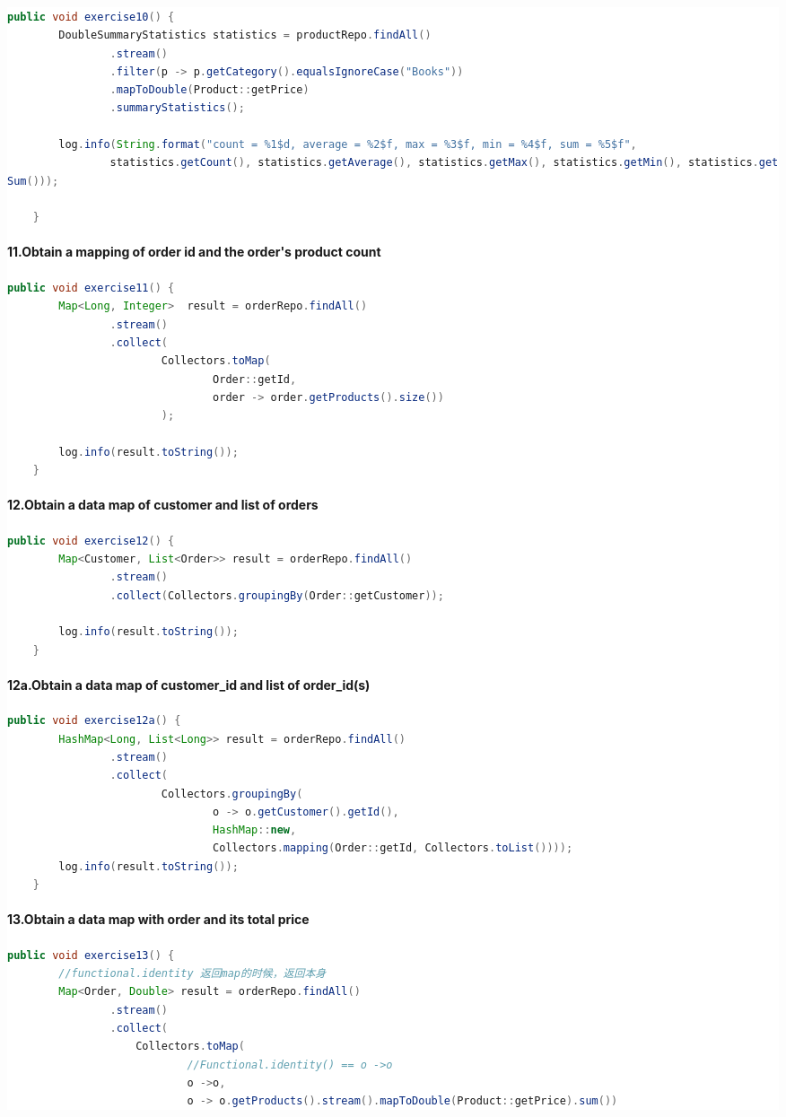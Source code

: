 ```java
public void exercise10() {
		DoubleSummaryStatistics statistics = productRepo.findAll()
				.stream()
				.filter(p -> p.getCategory().equalsIgnoreCase("Books"))
				.mapToDouble(Product::getPrice)
				.summaryStatistics();

		log.info(String.format("count = %1$d, average = %2$f, max = %3$f, min = %4$f, sum = %5$f",
				statistics.getCount(), statistics.getAverage(), statistics.getMax(), statistics.getMin(), statistics.getSum()));

	}
```
#### 11.Obtain a mapping of order id and the order's product count
```java
public void exercise11() {
		Map<Long, Integer>  result = orderRepo.findAll()
				.stream()
				.collect(
						Collectors.toMap(
								Order::getId,
								order -> order.getProducts().size())
						);

		log.info(result.toString());
	}
```
#### 12.Obtain a data map of customer and list of orders
```java
public void exercise12() {
		Map<Customer, List<Order>> result = orderRepo.findAll()
				.stream()
				.collect(Collectors.groupingBy(Order::getCustomer));

		log.info(result.toString());
	}
```
#### 12a.Obtain a data map of customer_id and list of order_id(s)
```java
public void exercise12a() {
		HashMap<Long, List<Long>> result = orderRepo.findAll()
				.stream()
				.collect(
						Collectors.groupingBy(
								o -> o.getCustomer().getId(),
								HashMap::new,
								Collectors.mapping(Order::getId, Collectors.toList())));
		log.info(result.toString());
	}
```
#### 13.Obtain a data map with order and its total price
```java
public void exercise13() {
		//functional.identity 返回map的时候，返回本身
		Map<Order, Double> result = orderRepo.findAll()
				.stream()
				.collect(
					Collectors.toMap(
							//Functional.identity() == o ->o
							o ->o,
							o -> o.getProducts().stream().mapToDouble(Product::getPrice).sum())
```